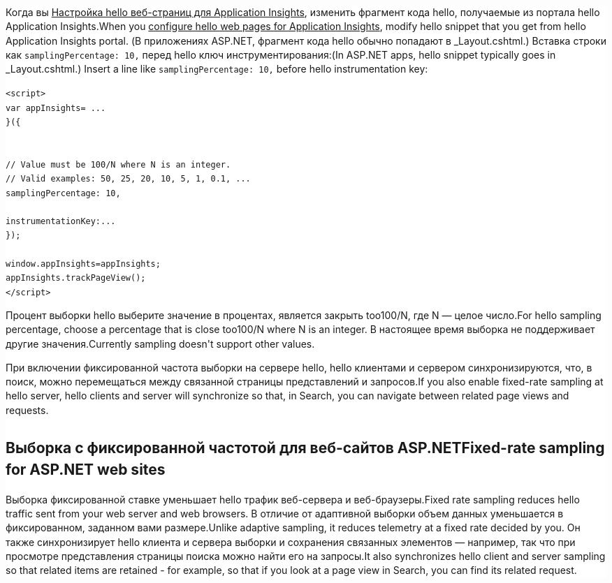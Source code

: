 <span data-ttu-id="b715e-188">Когда вы [Настройка hello веб-страниц для Application Insights](app-insights-javascript.md), изменить фрагмент кода hello, получаемые из портала hello Application Insights.</span><span class="sxs-lookup"><span data-stu-id="b715e-188">When you [configure hello web pages for Application Insights](app-insights-javascript.md), modify hello snippet that you get from hello Application Insights portal.</span></span> <span data-ttu-id="b715e-189">(В приложениях ASP.NET, фрагмент кода hello обычно попадают в _Layout.cshtml.)  Вставка строки как `samplingPercentage: 10,` перед hello ключ инструментирования:</span><span class="sxs-lookup"><span data-stu-id="b715e-189">(In ASP.NET apps, hello snippet typically goes in _Layout.cshtml.)  Insert a line like `samplingPercentage: 10,` before hello instrumentation key:</span></span>

    <script>
    var appInsights= ... 
    }({ 


    // Value must be 100/N where N is an integer.
    // Valid examples: 50, 25, 20, 10, 5, 1, 0.1, ...
    samplingPercentage: 10, 

    instrumentationKey:...
    }); 

    window.appInsights=appInsights; 
    appInsights.trackPageView(); 
    </script> 

<span data-ttu-id="b715e-190">Процент выборки hello выберите значение в процентах, является закрыть too100/N, где N — целое число.</span><span class="sxs-lookup"><span data-stu-id="b715e-190">For hello sampling percentage, choose a percentage that is close too100/N where N is an integer.</span></span>  <span data-ttu-id="b715e-191">В настоящее время выборка не поддерживает другие значения.</span><span class="sxs-lookup"><span data-stu-id="b715e-191">Currently sampling doesn't support other values.</span></span>

<span data-ttu-id="b715e-192">При включении фиксированной частота выборки на сервере hello, hello клиентами и сервером синхронизируются, что, в поиск, можно перемещаться между связанной страницы представлений и запросов.</span><span class="sxs-lookup"><span data-stu-id="b715e-192">If you also enable fixed-rate sampling at hello server, hello clients and server will synchronize so that, in Search, you can  navigate between related page views and requests.</span></span>

## <a name="fixed-rate-sampling-for-aspnet-web-sites"></a><span data-ttu-id="b715e-193">Выборка с фиксированной частотой для веб-сайтов ASP.NET</span><span class="sxs-lookup"><span data-stu-id="b715e-193">Fixed-rate sampling for ASP.NET web sites</span></span>
<span data-ttu-id="b715e-194">Выборка фиксированной ставке уменьшает hello трафик веб-сервера и веб-браузеры.</span><span class="sxs-lookup"><span data-stu-id="b715e-194">Fixed rate sampling reduces hello traffic sent from your web server and web browsers.</span></span> <span data-ttu-id="b715e-195">В отличие от адаптивной выборки объем данных уменьшается в фиксированном, заданном вами размере.</span><span class="sxs-lookup"><span data-stu-id="b715e-195">Unlike adaptive sampling, it reduces telemetry at a fixed rate decided by you.</span></span> <span data-ttu-id="b715e-196">Он также синхронизирует hello клиента и сервера выборки и сохранения связанных элементов — например, так что при просмотре представления страницы поиска можно найти его на запросы.</span><span class="sxs-lookup"><span data-stu-id="b715e-196">It also synchronizes hello client and server sampling so that related items are retained - for example, so that if you look at a page view in Search, you can find its related request.</span></span>
